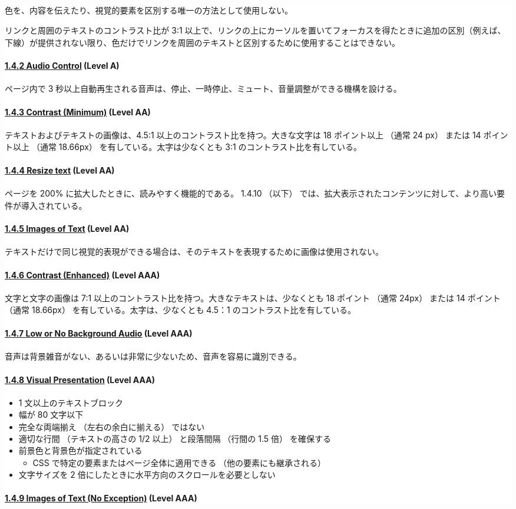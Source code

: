 色を、内容を伝えたり、視覚的要素を区別する唯一の方法として使用しない。

リンクと周囲のテキストのコントラスト比が 3:1
以上で、リンクの上にカーソルを置いてフォーカスを得たときに追加の区別（例えば、下線）が提供されない限り、色だけでリンクを周囲のテキストと区別するために使用することはできない。

#### [1.4.2 Audio Control](https://www.w3.org/TR/WCAG21/#audio-control) (Level A)

ページ内で 3
秒以上自動再生される音声は、停止、一時停止、ミュート、音量調整ができる機構を設ける。

#### [1.4.3 Contrast (Minimum)](https://www.w3.org/TR/WCAG21/#contrast-minimum) (Level AA)

テキストおよびテキストの画像は、4.5:1 以上のコントラスト比を持つ。大きな文字は
18 ポイント以上 （通常 24 px） または 14 ポイント以上 （通常 18.66px）
を有している。太字は少なくとも 3:1 のコントラスト比を有している。

#### [1.4.4 Resize text](https://www.w3.org/TR/WCAG21/#resize-text) (Level AA)

ページを 200% に拡大したときに、読みやすく機能的である。 1.4.10 （以下）
では、拡大表示されたコンテンツに対して、より高い要件が導入されている。

#### [1.4.5 Images of Text](https://www.w3.org/TR/WCAG21/#images-of-text) (Level AA)

テキストだけで同じ視覚的表現ができる場合は、そのテキストを表現するために画像は使用されない。

#### [1.4.6 Contrast (Enhanced)](https://www.w3.org/TR/WCAG21/#contrast-enhanced) (Level AAA)

文字と文字の画像は 7:1 以上のコントラスト比を持つ。大きなテキストは、少なくとも
18 ポイント （通常 24px） または 14 ポイント （通常 18.66px）
を有している。太字は、少なくとも 4.5：1 のコントラスト比を有している。

#### [1.4.7 Low or No Background Audio](https://www.w3.org/TR/WCAG21/#low-or-no-background-audio) (Level AAA)

音声は背景雑音がない、あるいは非常に少ないため、音声を容易に識別できる。

#### [1.4.8 Visual Presentation](https://www.w3.org/TR/WCAG21/#visual-presentation) (Level AAA)

- 1 文以上のテキストブロック
- 幅が 80 文字以下
- 完全な両端揃え （左右の余白に揃える） ではない
- 適切な行間 （テキストの高さの 1/2 以上） と段落間隔 （行間の 1.5 倍）
  を確保する
- 前景色と背景色が指定されている
  - CSS で特定の要素またはページ全体に適用できる （他の要素にも継承される）
- 文字サイズを 2 倍にしたときに水平方向のスクロールを必要としない

#### [1.4.9 Images of Text (No Exception)](https://www.w3.org/TR/WCAG21/#images-of-text-no-exception) (Level AAA)
